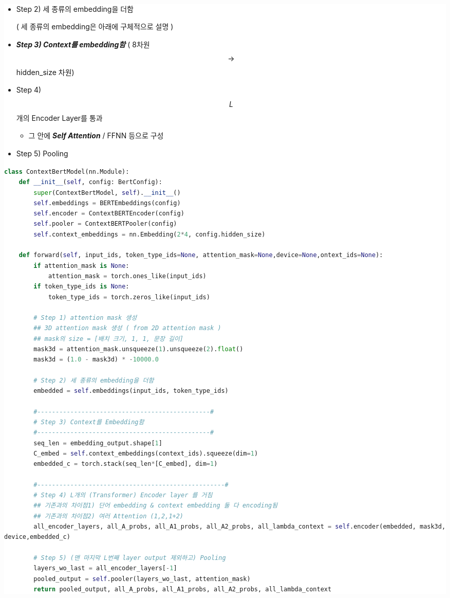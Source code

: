 - Step 2) 세 종류의 embedding을 더함

  ( 세 종류의 embedding은 아래에 구체적으로 설명 )

- ***Step 3) Context를 embedding함*** ( 8차원 $$\rightarrow$$ hidden_size 차원)

- Step 4) $$L$$개의 Encoder Layer를 통과

  - 그 안에 ***Self Attention*** / FFNN 등으로 구성

- Step 5) Pooling

```python
class ContextBertModel(nn.Module):
    def __init__(self, config: BertConfig):
        super(ContextBertModel, self).__init__()
        self.embeddings = BERTEmbeddings(config)
        self.encoder = ContextBERTEncoder(config)
        self.pooler = ContextBERTPooler(config)
        self.context_embeddings = nn.Embedding(2*4, config.hidden_size)

    def forward(self, input_ids, token_type_ids=None, attention_mask=None,device=None,ontext_ids=None):
        if attention_mask is None:
            attention_mask = torch.ones_like(input_ids)
        if token_type_ids is None:
            token_type_ids = torch.zeros_like(input_ids)
        
	    # Step 1) attention mask 생성
        ## 3D attention mask 생성 ( from 2D attention mask )
        ## mask의 size = [배치 크기, 1, 1, 문장 길이]
        mask3d = attention_mask.unsqueeze(1).unsqueeze(2).float()
        mask3d = (1.0 - mask3d) * -10000.0

        # Step 2) 세 종류의 embedding을 더함
        embedded = self.embeddings(input_ids, token_type_ids)

        #-----------------------------------------------#
	    # Step 3) Context를 Embedding함
        #-----------------------------------------------#
        seq_len = embedding_output.shape[1]
        C_embed = self.context_embeddings(context_ids).squeeze(dim=1)
        embedded_c = torch.stack(seq_len*[C_embed], dim=1)

        #---------------------------------------------------#
        # Step 4) L개의 (Transformer) Encoder layer 를 거침
        ## 기존과의 차이점1) 단어 embedding & context embedding 둘 다 encoding됨
        ## 기존과의 차이점2) 여러 Attention (1,2,1+2)
        all_encoder_layers, all_A_probs, all_A1_probs, all_A2_probs, all_lambda_context = self.encoder(embedded, mask3d,device,embedded_c)
        
	    # Step 5) (맨 마지막 L번째 layer output 제외하고) Pooling
        layers_wo_last = all_encoder_layers[-1]
        pooled_output = self.pooler(layers_wo_last, attention_mask)
        return pooled_output, all_A_probs, all_A1_probs, all_A2_probs, all_lambda_context
```
